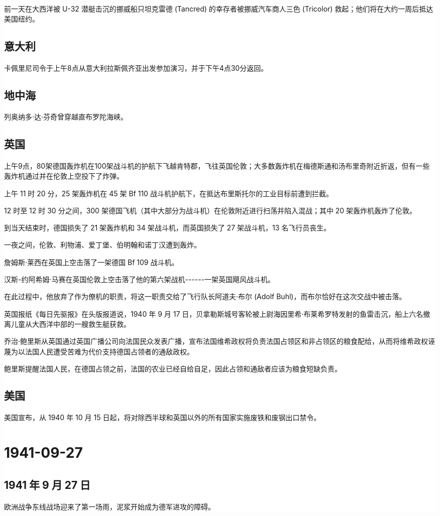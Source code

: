 前一天在大西洋被 U-32 潜艇击沉的挪威船只坦克雷德 (Tancred)
的幸存者被挪威汽车商人三色 (Tricolor)
救起；他们将在大约一周后抵达美国纽约。

## 意大利

卡佩里尼司令于上午8点从意大利拉斯佩齐亚出发参加演习，并于下午4点30分返回。

## 地中海

列奥纳多·达·芬奇曾穿越直布罗陀海峡。

## 英国

上午9点，80架德国轰炸机在100架战斗机的护航下飞越肯特郡，飞往英国伦敦；大多数轰炸机在梅德斯通和汤布里奇附近折返，但有一些轰炸机通过并在伦敦上空投下了炸弹。

上午 11 时 20 分，25 架轰炸机在 45 架 Bf 110
战斗机护航下，在抵达布里斯托尔的工业目标前遭到拦截。

12 时至 12 时 30 分之间，300
架德国飞机（其中大部分为战斗机）在伦敦附近进行扫荡并陷入混战；其中 20
架轰炸机轰炸了伦敦。

到当天结束时，德国损失了 21 架轰炸机和 34 架战斗机，而英国损失了 27
架战斗机，13 名飞行员丧生。

一夜之间，伦敦、利物浦、爱丁堡、伯明翰和诺丁汉遭到轰炸。

詹姆斯·莱西在英国上空击落了一架德国 Bf 109 战斗机。

汉斯-约阿希姆·马赛在英国伦敦上空击落了他的第六架战机------一架英国飓风战斗机。

在此过程中，他放弃了作为僚机的职责，将这一职责交给了飞行队长阿道夫·布尔
(Adolf Buhl)，而布尔恰好在这次交战中被击落。

英国报纸《每日先驱报》在头版报道说，1940 年 9 月 17
日，贝拿勒斯城号客轮被上尉海因里希·布莱希罗特发射的鱼雷击沉，船上六名撤离儿童从大西洋中部的一艘救生艇获救。

乔治·鲍里斯从英国通过英国广播公司向法国民众发表广播，宣布法国维希政权将负责法国占领区和非占领区的粮食配给，从而将维希政权诬蔑为以法国人民遭受苦难为代价支持德国占领者的通敌政权。

鲍里斯提醒法国人民，在德国占领之前，法国的农业已经自给自足，因此占领和通敌者应该为粮食短缺负责。

## 美国

美国宣布，从 1940 年 10 月 15
日起，将对除西半球和英国以外的所有国家实施废铁和废钢出口禁令。



# 1941-09-27

## 1941 年 9 月 27 日

欧洲战争东线战场迎来了第一场雨，泥浆开始成为德军进攻的障碍。
